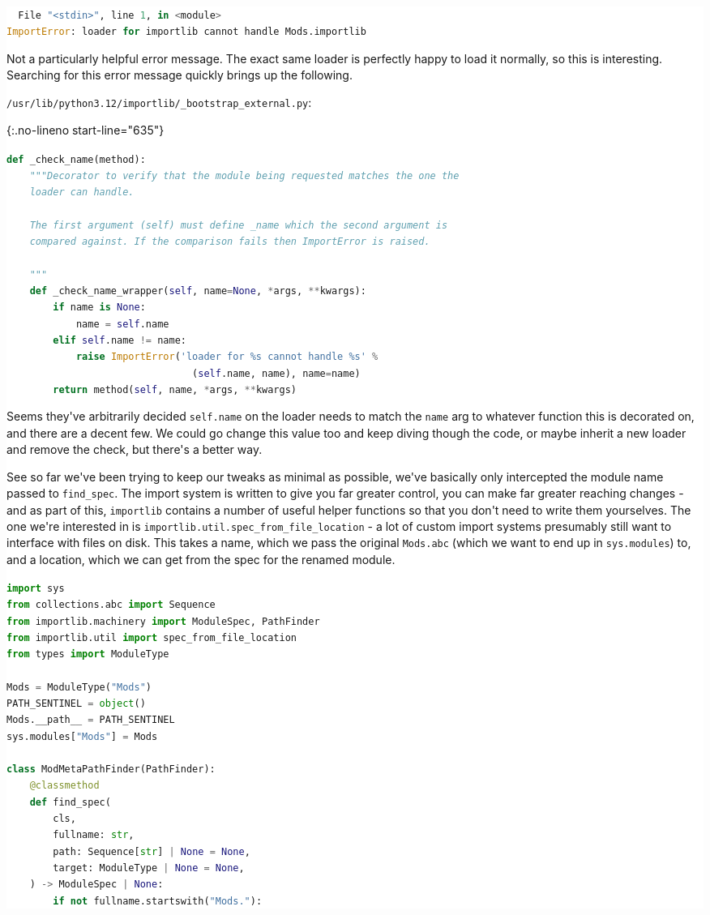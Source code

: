 ```py
  File "<stdin>", line 1, in <module>
ImportError: loader for importlib cannot handle Mods.importlib
```

Not a particularly helpful error message. The exact same loader is perfectly happy to load it
normally, so this is interesting. Searching for this error message quickly brings up the following.

`/usr/lib/python3.12/importlib/_bootstrap_external.py`:

{:.no-lineno start-line="635"}
```py
def _check_name(method):
    """Decorator to verify that the module being requested matches the one the
    loader can handle.

    The first argument (self) must define _name which the second argument is
    compared against. If the comparison fails then ImportError is raised.

    """
    def _check_name_wrapper(self, name=None, *args, **kwargs):
        if name is None:
            name = self.name
        elif self.name != name:
            raise ImportError('loader for %s cannot handle %s' %
                                (self.name, name), name=name)
        return method(self, name, *args, **kwargs)
```

Seems they've arbitrarily decided `self.name` on the loader needs to match the `name` arg to
whatever function this is decorated on, and there are a decent few. We could go change this value
too and keep diving though the code, or maybe inherit a new loader and remove the check, but there's
a better way.

See so far we've been trying to keep our tweaks as minimal as possible, we've basically only
intercepted the module name passed to `find_spec`. The import system is written to give you far
greater control, you can make far greater reaching changes - and as part of this, `importlib`
contains a number of useful helper functions so that you don't need to write them yourselves. The
one we're interested in is `importlib.util.spec_from_file_location` - a lot of custom import systems
presumably still want to interface with files on disk. This takes a name, which we pass the original
`Mods.abc` (which we want to end up in `sys.modules`) to, and a location, which we can get from the
spec for the renamed module.

```py
import sys
from collections.abc import Sequence
from importlib.machinery import ModuleSpec, PathFinder
from importlib.util import spec_from_file_location
from types import ModuleType

Mods = ModuleType("Mods")
PATH_SENTINEL = object()
Mods.__path__ = PATH_SENTINEL
sys.modules["Mods"] = Mods

class ModMetaPathFinder(PathFinder):
    @classmethod
    def find_spec(
        cls,
        fullname: str,
        path: Sequence[str] | None = None,
        target: ModuleType | None = None,
    ) -> ModuleSpec | None:
        if not fullname.startswith("Mods."):
```